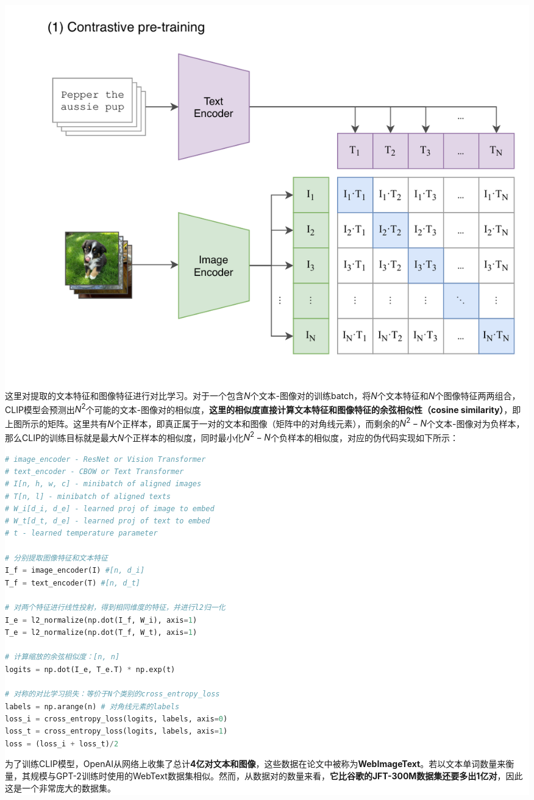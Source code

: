 ![](多模态模型CLIP原理与图片分类，文字搜索图像实战演练/592498edd81d405a9b05a2b1db994abf.png)

这里对提取的文本特征和图像特征进行对比学习。对于一个包含$N$个文本-图像对的训练batch，将$N$个文本特征和$N$个图像特征两两组合，CLIP模型会预测出$N^2$个可能的文本-图像对的相似度，**这里的相似度直接计算文本特征和图像特征的余弦相似性（cosine similarity）**，即上图所示的矩阵。这里共有$N$个正样本，即真正属于一对的文本和图像（矩阵中的对角线元素），而剩余的$N^2 - N$个文本-图像对为负样本，那么CLIP的训练目标就是最大$N$个正样本的相似度，同时最小化$N^2 - N$个负样本的相似度，对应的伪代码实现如下所示：

```python
# image_encoder - ResNet or Vision Transformer
# text_encoder - CBOW or Text Transformer
# I[n, h, w, c] - minibatch of aligned images
# T[n, l] - minibatch of aligned texts
# W_i[d_i, d_e] - learned proj of image to embed
# W_t[d_t, d_e] - learned proj of text to embed
# t - learned temperature parameter

# 分别提取图像特征和文本特征
I_f = image_encoder(I) #[n, d_i]
T_f = text_encoder(T) #[n, d_t]

# 对两个特征进行线性投射，得到相同维度的特征，并进行l2归一化
I_e = l2_normalize(np.dot(I_f, W_i), axis=1)
T_e = l2_normalize(np.dot(T_f, W_t), axis=1)

# 计算缩放的余弦相似度：[n, n]
logits = np.dot(I_e, T_e.T) * np.exp(t)

# 对称的对比学习损失：等价于N个类别的cross_entropy_loss
labels = np.arange(n) # 对角线元素的labels
loss_i = cross_entropy_loss(logits, labels, axis=0)
loss_t = cross_entropy_loss(logits, labels, axis=1)
loss = (loss_i + loss_t)/2
```
为了训练CLIP模型，OpenAI从网络上收集了总计**4亿对文本和图像**，这些数据在论文中被称为**WebImageText**。若以文本单词数量来衡量，其规模与GPT-2训练时使用的WebText数据集相似。然而，从数据对的数量来看，**它比谷歌的JFT-300M数据集还要多出1亿对**，因此这是一个非常庞大的数据集。